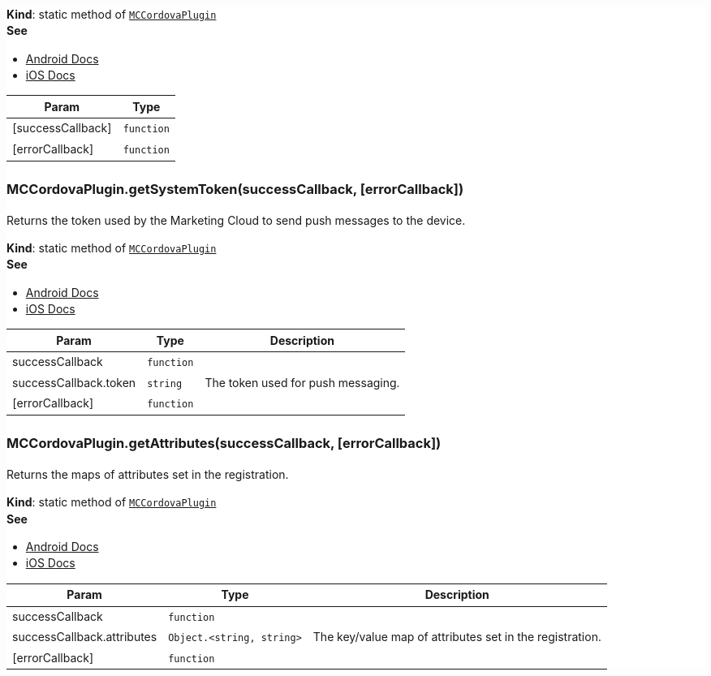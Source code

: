 **Kind**: static method of [<code>MCCordovaPlugin</code>](#module_MCCordovaPlugin)  
**See**

- [Android Docs](https://salesforce-marketingcloud.github.io/MarketingCloudSDK-Android/javadocs/6.0/reference/com/salesforce/marketingcloud/messages/push/PushMessageManager.html#disablePush())
- [iOS Docs](https://salesforce-marketingcloud.github.io/MarketingCloudSDK-iOS/appledoc/Classes/MarketingCloudSDK.html#//api/name/sfmc_setPushEnabled:)


| Param | Type |
| --- | --- |
| [successCallback] | <code>function</code> | 
| [errorCallback] | <code>function</code> | 

<a name="module_MCCordovaPlugin.getSystemToken"></a>

### MCCordovaPlugin.getSystemToken(successCallback, [errorCallback])
Returns the token used by the Marketing Cloud to send push messages to
the device.

**Kind**: static method of [<code>MCCordovaPlugin</code>](#module_MCCordovaPlugin)  
**See**

- [Android Docs](https://salesforce-marketingcloud.github.io/MarketingCloudSDK-Android/javadocs/6.0/reference/com/salesforce/marketingcloud/messages/push/PushMessageManager.html#getPushToken())
- [iOS Docs](https://salesforce-marketingcloud.github.io/MarketingCloudSDK-iOS/appledoc/Classes/MarketingCloudSDK.html#//api/name/sfmc_deviceToken)


| Param | Type | Description |
| --- | --- | --- |
| successCallback | <code>function</code> |  |
| successCallback.token | <code>string</code> | The token used for push     messaging. |
| [errorCallback] | <code>function</code> |  |

<a name="module_MCCordovaPlugin.getAttributes"></a>

### MCCordovaPlugin.getAttributes(successCallback, [errorCallback])
Returns the maps of attributes set in the registration.

**Kind**: static method of [<code>MCCordovaPlugin</code>](#module_MCCordovaPlugin)  
**See**

- [Android Docs](https://salesforce-marketingcloud.github.io/MarketingCloudSDK-Android/javadocs/6.0/reference/com/salesforce/marketingcloud/registration/RegistrationManager.html#getAttributes())
- [iOS Docs](https://salesforce-marketingcloud.github.io/MarketingCloudSDK-iOS/appledoc/Classes/MarketingCloudSDK.html#//api/name/sfmc_attributes)


| Param | Type | Description |
| --- | --- | --- |
| successCallback | <code>function</code> |  |
| successCallback.attributes | <code>Object.&lt;string, string&gt;</code> | The     key/value map of attributes set in the registration. |
| [errorCallback] | <code>function</code> |  |
